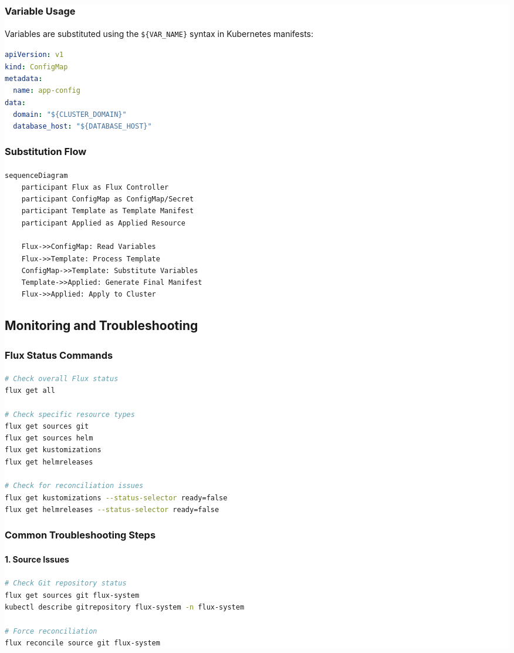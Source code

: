 ### Variable Usage
Variables are substituted using the `${VAR_NAME}` syntax in Kubernetes manifests:

```yaml
apiVersion: v1
kind: ConfigMap
metadata:
  name: app-config
data:
  domain: "${CLUSTER_DOMAIN}"
  database_host: "${DATABASE_HOST}"
```

### Substitution Flow
```mermaid
sequenceDiagram
    participant Flux as Flux Controller
    participant ConfigMap as ConfigMap/Secret
    participant Template as Template Manifest
    participant Applied as Applied Resource
    
    Flux->>ConfigMap: Read Variables
    Flux->>Template: Process Template
    ConfigMap->>Template: Substitute Variables
    Template->>Applied: Generate Final Manifest
    Flux->>Applied: Apply to Cluster
```

## Monitoring and Troubleshooting

### Flux Status Commands
```bash
# Check overall Flux status
flux get all

# Check specific resource types
flux get sources git
flux get sources helm
flux get kustomizations
flux get helmreleases

# Check for reconciliation issues
flux get kustomizations --status-selector ready=false
flux get helmreleases --status-selector ready=false
```

### Common Troubleshooting Steps

#### 1. Source Issues
```bash
# Check Git repository status
flux get sources git flux-system
kubectl describe gitrepository flux-system -n flux-system

# Force reconciliation
flux reconcile source git flux-system
```
